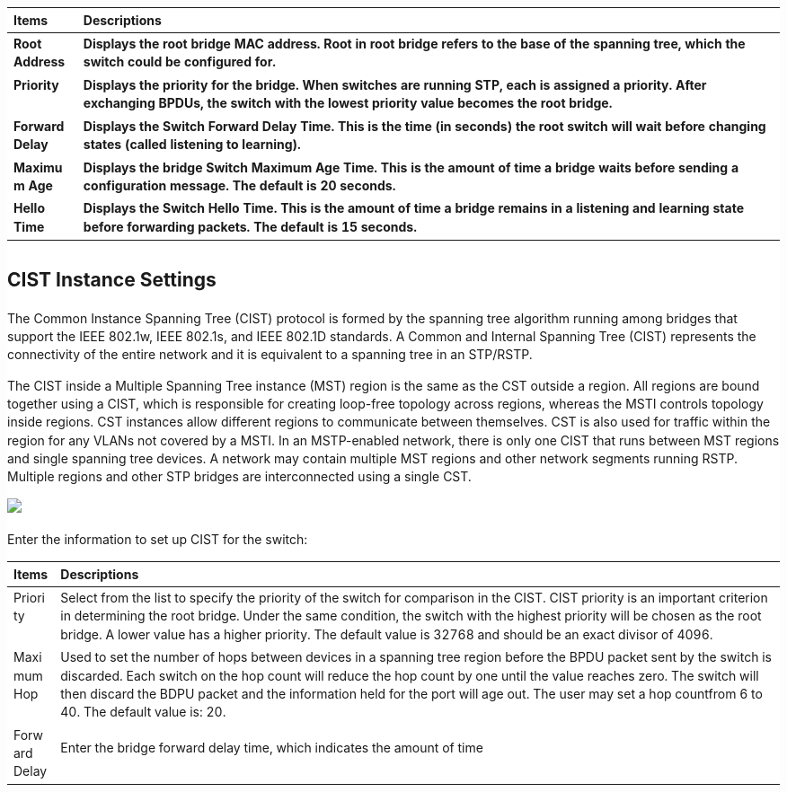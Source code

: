 | **Items** | **Descriptions** |
| :--- | :--- |
| **Root Address**                     | **Displays the root bridge MAC address. Root in root bridge refers to the base of the spanning tree, which the switch could be configured for.** |
| **Priority** | **Displays the priority for the bridge. When switches are running STP, each is assigned a priority. After exchanging BPDUs, the switch with the lowest priority value becomes the root bridge.** |
| **Forward Delay** | **Displays the Switch Forward Delay Time. This is the time \(in seconds\) the root switch will wait before changing states \(called listening to learning\).** |
| **Maximum Age** | **Displays the bridge Switch Maximum Age Time. This is the amount of time a bridge waits before sending a configuration message. The default is 20 seconds.** |
| **Hello Time** | **Displays the Switch Hello Time. This is the amount of time a bridge remains in a listening and learning state before forwarding packets. The default is 15 seconds.** |

## **CIST Instance Settings**

The Common Instance Spanning Tree \(CIST\) protocol is formed by the spanning tree algorithm running among bridges that support the IEEE 802.1w, IEEE 802.1s, and IEEE 802.1D standards. A Common and Internal Spanning Tree \(CIST\) represents the connectivity of the entire network and it is equivalent to a spanning tree in an STP/RSTP.

The CIST inside a Multiple Spanning Tree instance \(MST\) region is the same as the CST outside a region. All regions are bound together using a CIST, which is responsible for creating loop-free topology across regions, whereas the MSTI controls topology inside regions. CST instances allow different regions to communicate between themselves. CST is also used for traffic within the region for any VLANs not covered by a MSTI. In an MSTP-enabled network, there is only one CIST that runs between MST regions and single spanning tree devices. A network may contain multiple MST regions and other network segments running RSTP. Multiple regions and other STP bridges are interconnected using a single CST.

![](https://lh4.googleusercontent.com/B2NLLa2k7gFDn2d4NvubNTHYckwzyuue2MrOTlQEI-xBquviFDmsu7h54hWeE2dzTfvPt0_bmDbOk7e5JlSPRcvXKKMxhsZsqMqvvMvQCh0EJZ-aMgsGV_qoC4fTMdLJUIAM6ZA)

Enter the information to set up CIST for the switch:  


<table>
  <thead>
    <tr>
      <th style="text-align:left"><b>Items</b>
      </th>
      <th style="text-align:left"><b>Descriptions</b>
      </th>
    </tr>
  </thead>
  <tbody>
    <tr>
      <td style="text-align:left">Priority</td>
      <td style="text-align:left">Select from the list to specify the priority of the switch for comparison
        in the CIST. CIST priority is an important criterion in determining the
        root bridge. Under the same condition, the switch with the highest priority
        will be chosen as the root bridge. A lower value has a higher priority.
        The default value is 32768 and should be an exact divisor of 4096.</td>
    </tr>
    <tr>
      <td style="text-align:left">Maximum Hop</td>
      <td style="text-align:left">Used to set the number of hops between devices in a spanning tree region
        before the BPDU packet sent by the switch is discarded. Each switch on
        the hop count will reduce the hop count by one until the value reaches
        zero. The switch will then discard the BDPU packet and the information
        held for the port will age out. The user may set a hop countfrom 6 to 40.
        The default value is: 20.</td>
    </tr>
    <tr>
      <td style="text-align:left">Forward Delay</td>
      <td style="text-align:left">
        <p>Enter the bridge forward delay time, which indicates the amount of time